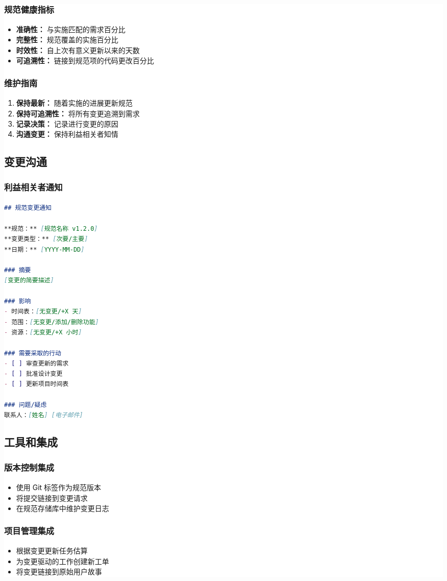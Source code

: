 ### 规范健康指标
- **准确性：** 与实施匹配的需求百分比
- **完整性：** 规范覆盖的实施百分比
- **时效性：** 自上次有意义更新以来的天数
- **可追溯性：** 链接到规范项的代码更改百分比

### 维护指南
1. **保持最新：** 随着实施的进展更新规范
2. **保持可追溯性：** 将所有变更追溯到需求
3. **记录决策：** 记录进行变更的原因
4. **沟通变更：** 保持利益相关者知情

## 变更沟通

### 利益相关者通知
```markdown
## 规范变更通知

**规范：** [规范名称 v1.2.0]
**变更类型：** [次要/主要]
**日期：** [YYYY-MM-DD]

### 摘要
[变更的简要描述]

### 影响
- 时间表：[无变更/+X 天]
- 范围：[无变更/添加/删除功能]
- 资源：[无变更/+X 小时]

### 需要采取的行动
- [ ] 审查更新的需求
- [ ] 批准设计变更
- [ ] 更新项目时间表

### 问题/疑虑
联系人：[姓名] [电子邮件]
```

## 工具和集成

### 版本控制集成
- 使用 Git 标签作为规范版本
- 将提交链接到变更请求
- 在规范存储库中维护变更日志

### 项目管理集成
- 根据变更更新任务估算
- 为变更驱动的工作创建新工单
- 将变更链接到原始用户故事
